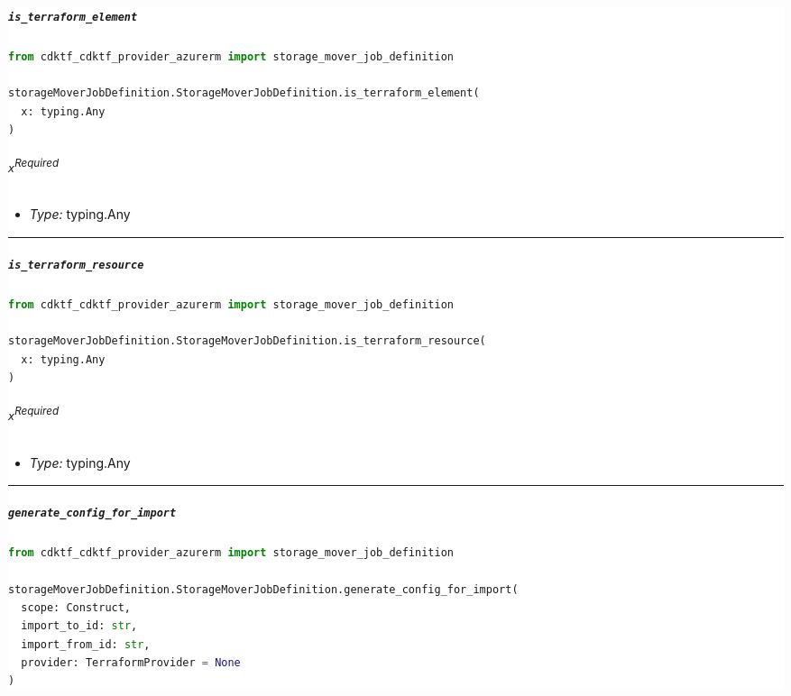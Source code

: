 ##### `is_terraform_element` <a name="is_terraform_element" id="@cdktf/provider-azurerm.storageMoverJobDefinition.StorageMoverJobDefinition.isTerraformElement"></a>

```python
from cdktf_cdktf_provider_azurerm import storage_mover_job_definition

storageMoverJobDefinition.StorageMoverJobDefinition.is_terraform_element(
  x: typing.Any
)
```

###### `x`<sup>Required</sup> <a name="x" id="@cdktf/provider-azurerm.storageMoverJobDefinition.StorageMoverJobDefinition.isTerraformElement.parameter.x"></a>

- *Type:* typing.Any

---

##### `is_terraform_resource` <a name="is_terraform_resource" id="@cdktf/provider-azurerm.storageMoverJobDefinition.StorageMoverJobDefinition.isTerraformResource"></a>

```python
from cdktf_cdktf_provider_azurerm import storage_mover_job_definition

storageMoverJobDefinition.StorageMoverJobDefinition.is_terraform_resource(
  x: typing.Any
)
```

###### `x`<sup>Required</sup> <a name="x" id="@cdktf/provider-azurerm.storageMoverJobDefinition.StorageMoverJobDefinition.isTerraformResource.parameter.x"></a>

- *Type:* typing.Any

---

##### `generate_config_for_import` <a name="generate_config_for_import" id="@cdktf/provider-azurerm.storageMoverJobDefinition.StorageMoverJobDefinition.generateConfigForImport"></a>

```python
from cdktf_cdktf_provider_azurerm import storage_mover_job_definition

storageMoverJobDefinition.StorageMoverJobDefinition.generate_config_for_import(
  scope: Construct,
  import_to_id: str,
  import_from_id: str,
  provider: TerraformProvider = None
)
```
